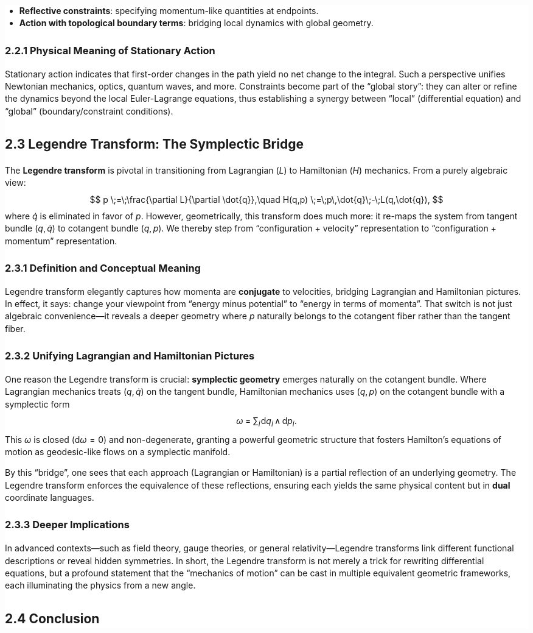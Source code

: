 - **Reflective constraints**: specifying momentum-like quantities at endpoints.  
- **Action with topological boundary terms**: bridging local dynamics with global geometry.

### 2.2.1 Physical Meaning of Stationary Action
Stationary action indicates that first-order changes in the path yield no net change to the integral. Such a perspective unifies Newtonian mechanics, optics, quantum waves, and more. Constraints become part of the “global story”: they can alter or refine the dynamics beyond the local Euler-Lagrange equations, thus establishing a synergy between “local” (differential equation) and “global” (boundary/constraint conditions).

## 2.3 Legendre Transform: The Symplectic Bridge

The **Legendre transform** is pivotal in transitioning from Lagrangian ($L$) to Hamiltonian ($H$) mechanics. From a purely algebraic view:
$$
p \;=\;\frac{\partial L}{\partial \dot{q}},\quad
H(q,p) \;=\;p\,\dot{q}\;-\;L(q,\dot{q}),
$$
where $\dot{q}$ is eliminated in favor of $p$. However, geometrically, this transform does much more: it re-maps the system from tangent bundle $(q,\dot{q})$ to cotangent bundle $(q,p)$. We thereby step from “configuration + velocity” representation to “configuration + momentum” representation.

### 2.3.1 Definition and Conceptual Meaning
Legendre transform elegantly captures how momenta are **conjugate** to velocities, bridging Lagrangian and Hamiltonian pictures. In effect, it says: change your viewpoint from “energy minus potential” to “energy in terms of momenta”. That switch is not just algebraic convenience—it reveals a deeper geometry where $p$ naturally belongs to the cotangent fiber rather than the tangent fiber.

### 2.3.2 Unifying Lagrangian and Hamiltonian Pictures
One reason the Legendre transform is crucial: **symplectic geometry** emerges naturally on the cotangent bundle. Where Lagrangian mechanics treats $(q,\dot{q})$ on the tangent bundle, Hamiltonian mechanics uses $(q,p)$ on the cotangent bundle with a symplectic form
$$
\omega \;=\; \sum_{i}\!\mathrm{d}q_{i}\,\wedge\,\mathrm{d}p_{i}.
$$
This $\omega$ is closed ($\mathrm{d}\omega=0$) and non-degenerate, granting a powerful geometric structure that fosters Hamilton’s equations of motion as geodesic-like flows on a symplectic manifold.

By this “bridge”, one sees that each approach (Lagrangian or Hamiltonian) is a partial reflection of an underlying geometry. The Legendre transform enforces the equivalence of these reflections, ensuring each yields the same physical content but in **dual** coordinate languages.

### 2.3.3 Deeper Implications
In advanced contexts—such as field theory, gauge theories, or general relativity—Legendre transforms link different functional descriptions or reveal hidden symmetries. In short, the Legendre transform is not merely a trick for rewriting differential equations, but a profound statement that the “mechanics of motion” can be cast in multiple equivalent geometric frameworks, each illuminating the physics from a new angle.

## 2.4 Conclusion
